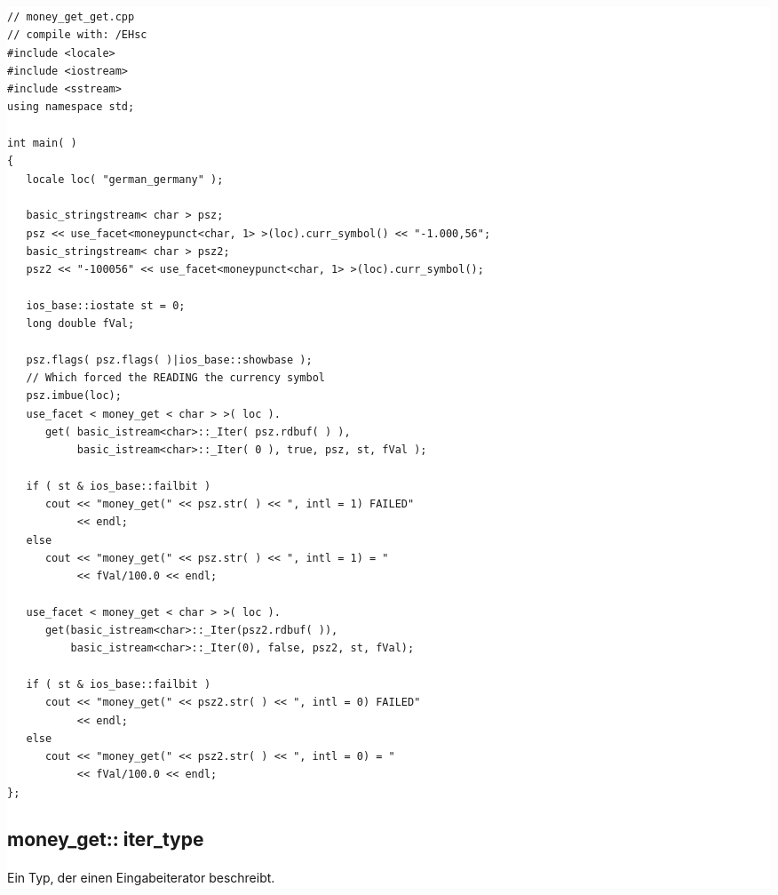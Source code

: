 ```  
// money_get_get.cpp  
// compile with: /EHsc  
#include <locale>  
#include <iostream>  
#include <sstream>  
using namespace std;  
  
int main( )  
{  
   locale loc( "german_germany" );  
  
   basic_stringstream< char > psz;  
   psz << use_facet<moneypunct<char, 1> >(loc).curr_symbol() << "-1.000,56";  
   basic_stringstream< char > psz2;  
   psz2 << "-100056" << use_facet<moneypunct<char, 1> >(loc).curr_symbol();  
  
   ios_base::iostate st = 0;  
   long double fVal;  
  
   psz.flags( psz.flags( )|ios_base::showbase );   
   // Which forced the READING the currency symbol  
   psz.imbue(loc);  
   use_facet < money_get < char > >( loc ).  
      get( basic_istream<char>::_Iter( psz.rdbuf( ) ),     
           basic_istream<char>::_Iter( 0 ), true, psz, st, fVal );  
  
   if ( st & ios_base::failbit )  
      cout << "money_get(" << psz.str( ) << ", intl = 1) FAILED"  
           << endl;  
   else  
      cout << "money_get(" << psz.str( ) << ", intl = 1) = "   
           << fVal/100.0 << endl;  
  
   use_facet < money_get < char > >( loc ).  
      get(basic_istream<char>::_Iter(psz2.rdbuf( )),     
          basic_istream<char>::_Iter(0), false, psz2, st, fVal);  
  
   if ( st & ios_base::failbit )  
      cout << "money_get(" << psz2.str( ) << ", intl = 0) FAILED"   
           << endl;  
   else  
      cout << "money_get(" << psz2.str( ) << ", intl = 0) = "   
           << fVal/100.0 << endl;  
};  
```  
  
##  <a name="a-namemoneygetitertypea-moneygetitertype"></a><a name="money_get__iter_type"></a>  money_get:: iter_type  
 Ein Typ, der einen Eingabeiterator beschreibt.  
  